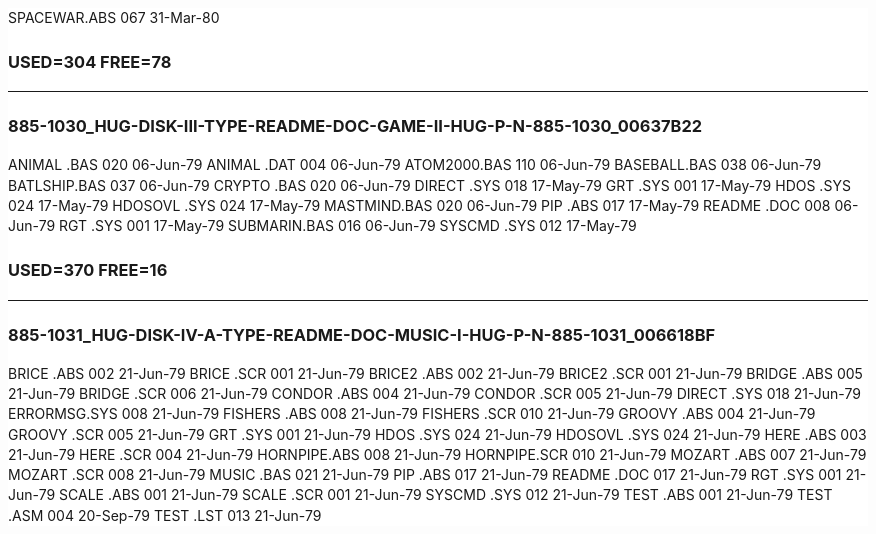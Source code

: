 SPACEWAR.ABS 067 31-Mar-80
<h3>
USED=304 FREE=78
</h3>
<hr>
<h3>
885-1030_HUG-DISK-III-TYPE-README-DOC-GAME-II-HUG-P-N-885-1030_00637B22
</h3>
ANIMAL  .BAS 020 06-Jun-79
ANIMAL  .DAT 004 06-Jun-79
ATOM2000.BAS 110 06-Jun-79
BASEBALL.BAS 038 06-Jun-79
BATLSHIP.BAS 037 06-Jun-79
CRYPTO  .BAS 020 06-Jun-79
DIRECT  .SYS 018 17-May-79
GRT     .SYS 001 17-May-79
HDOS    .SYS 024 17-May-79
HDOSOVL .SYS 024 17-May-79
MASTMIND.BAS 020 06-Jun-79
PIP     .ABS 017 17-May-79
README  .DOC 008 06-Jun-79
RGT     .SYS 001 17-May-79
SUBMARIN.BAS 016 06-Jun-79
SYSCMD  .SYS 012 17-May-79
<h3>
USED=370 FREE=16
</h3>
<hr>
<h3>
885-1031_HUG-DISK-IV-A-TYPE-README-DOC-MUSIC-I-HUG-P-N-885-1031_006618BF
</h3>
BRICE   .ABS 002 21-Jun-79
BRICE   .SCR 001 21-Jun-79
BRICE2  .ABS 002 21-Jun-79
BRICE2  .SCR 001 21-Jun-79
BRIDGE  .ABS 005 21-Jun-79
BRIDGE  .SCR 006 21-Jun-79
CONDOR  .ABS 004 21-Jun-79
CONDOR  .SCR 005 21-Jun-79
DIRECT  .SYS 018 21-Jun-79
ERRORMSG.SYS 008 21-Jun-79
FISHERS .ABS 008 21-Jun-79
FISHERS .SCR 010 21-Jun-79
GROOVY  .ABS 004 21-Jun-79
GROOVY  .SCR 005 21-Jun-79
GRT     .SYS 001 21-Jun-79
HDOS    .SYS 024 21-Jun-79
HDOSOVL .SYS 024 21-Jun-79
HERE    .ABS 003 21-Jun-79
HERE    .SCR 004 21-Jun-79
HORNPIPE.ABS 008 21-Jun-79
HORNPIPE.SCR 010 21-Jun-79
MOZART  .ABS 007 21-Jun-79
MOZART  .SCR 008 21-Jun-79
MUSIC   .BAS 021 21-Jun-79
PIP     .ABS 017 21-Jun-79
README  .DOC 017 21-Jun-79
RGT     .SYS 001 21-Jun-79
SCALE   .ABS 001 21-Jun-79
SCALE   .SCR 001 21-Jun-79
SYSCMD  .SYS 012 21-Jun-79
TEST    .ABS 001 21-Jun-79
TEST    .ASM 004 20-Sep-79
TEST    .LST 013 21-Jun-79